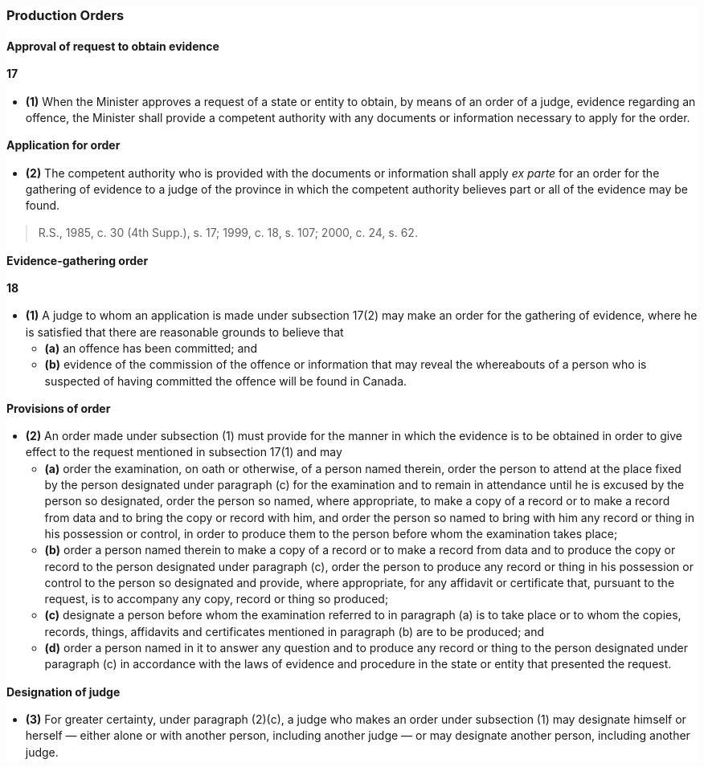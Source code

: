 
### Production Orders



**Approval of request to obtain evidence**

**17** 

- **(1)** When the Minister approves a request of a state or entity to obtain, by means of an order of a judge, evidence regarding an offence, the Minister shall provide a competent authority with any documents or information necessary to apply for the order.

**Application for order**

- **(2)** The competent authority who is provided with the documents or information shall apply *ex parte* for an order for the gathering of evidence to a judge of the province in which the competent authority believes part or all of the evidence may be found.
> R.S., 1985, c. 30 (4th Supp.), s. 17; 1999, c. 18, s. 107; 2000, c. 24, s. 62.





**Evidence-gathering order**

**18** 

- **(1)** A judge to whom an application is made under subsection 17(2) may make an order for the gathering of evidence, where he is satisfied that there are reasonable grounds to believe that
	- **(a)** an offence has been committed; and
	- **(b)** evidence of the commission of the offence or information that may reveal the whereabouts of a person who is suspected of having committed the offence will be found in Canada.

**Provisions of order**

- **(2)** An order made under subsection (1) must provide for the manner in which the evidence is to be obtained in order to give effect to the request mentioned in subsection 17(1) and may
	- **(a)** order the examination, on oath or otherwise, of a person named therein, order the person to attend at the place fixed by the person designated under paragraph (c) for the examination and to remain in attendance until he is excused by the person so designated, order the person so named, where appropriate, to make a copy of a record or to make a record from data and to bring the copy or record with him, and order the person so named to bring with him any record or thing in his possession or control, in order to produce them to the person before whom the examination takes place;
	- **(b)** order a person named therein to make a copy of a record or to make a record from data and to produce the copy or record to the person designated under paragraph (c), order the person to produce any record or thing in his possession or control to the person so designated and provide, where appropriate, for any affidavit or certificate that, pursuant to the request, is to accompany any copy, record or thing so produced;
	- **(c)** designate a person before whom the examination referred to in paragraph (a) is to take place or to whom the copies, records, things, affidavits and certificates mentioned in paragraph (b) are to be produced; and
	- **(d)** order a person named in it to answer any question and to produce any record or thing to the person designated under paragraph (c) in accordance with the laws of evidence and procedure in the state or entity that presented the request.

**Designation of judge**

- **(3)** For greater certainty, under paragraph (2)(c), a judge who makes an order under subsection (1) may designate himself or herself — either alone or with another person, including another judge — or may designate another person, including another judge.
